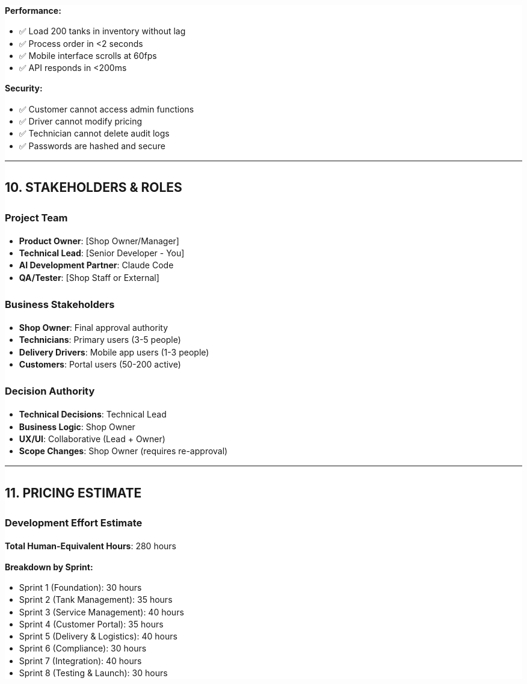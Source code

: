 **Performance:**
- ✅ Load 200 tanks in inventory without lag
- ✅ Process order in <2 seconds
- ✅ Mobile interface scrolls at 60fps
- ✅ API responds in <200ms

**Security:**
- ✅ Customer cannot access admin functions
- ✅ Driver cannot modify pricing
- ✅ Technician cannot delete audit logs
- ✅ Passwords are hashed and secure

---

## 10. STAKEHOLDERS & ROLES

### Project Team
- **Product Owner**: [Shop Owner/Manager]
- **Technical Lead**: [Senior Developer - You]
- **AI Development Partner**: Claude Code
- **QA/Tester**: [Shop Staff or External]

### Business Stakeholders
- **Shop Owner**: Final approval authority
- **Technicians**: Primary users (3-5 people)
- **Delivery Drivers**: Mobile app users (1-3 people)
- **Customers**: Portal users (50-200 active)

### Decision Authority
- **Technical Decisions**: Technical Lead
- **Business Logic**: Shop Owner
- **UX/UI**: Collaborative (Lead + Owner)
- **Scope Changes**: Shop Owner (requires re-approval)

---

## 11. PRICING ESTIMATE

### Development Effort Estimate

**Total Human-Equivalent Hours**: 280 hours

**Breakdown by Sprint:**
- Sprint 1 (Foundation): 30 hours
- Sprint 2 (Tank Management): 35 hours
- Sprint 3 (Service Management): 40 hours
- Sprint 4 (Customer Portal): 35 hours
- Sprint 5 (Delivery & Logistics): 40 hours
- Sprint 6 (Compliance): 30 hours
- Sprint 7 (Integration): 40 hours
- Sprint 8 (Testing & Launch): 30 hours
